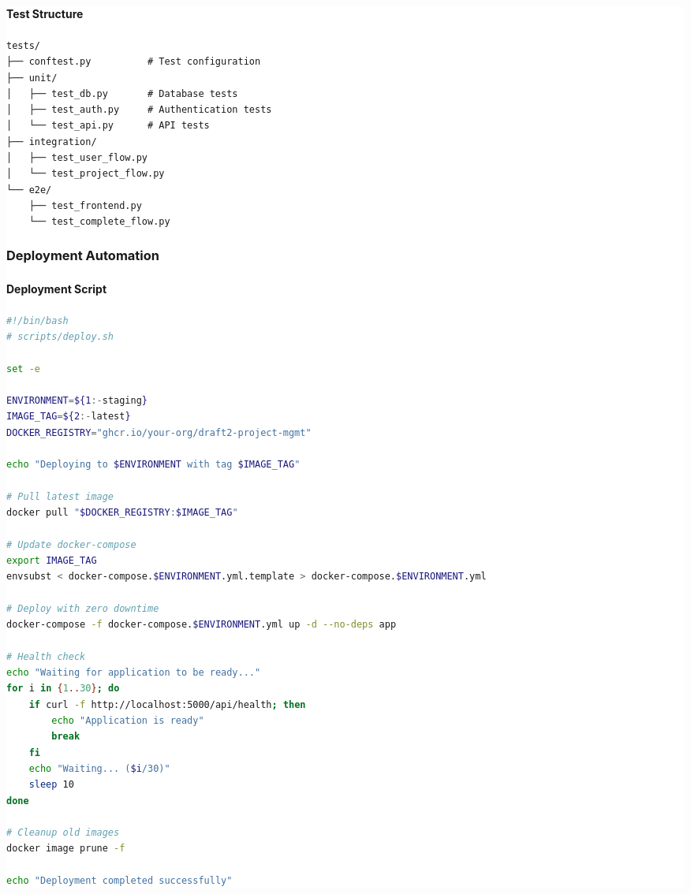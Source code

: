 #### Test Structure
```
tests/
├── conftest.py          # Test configuration
├── unit/
│   ├── test_db.py       # Database tests
│   ├── test_auth.py     # Authentication tests
│   └── test_api.py      # API tests
├── integration/
│   ├── test_user_flow.py
│   └── test_project_flow.py
└── e2e/
    ├── test_frontend.py
    └── test_complete_flow.py
```

### Deployment Automation

#### Deployment Script
```bash
#!/bin/bash
# scripts/deploy.sh

set -e

ENVIRONMENT=${1:-staging}
IMAGE_TAG=${2:-latest}
DOCKER_REGISTRY="ghcr.io/your-org/draft2-project-mgmt"

echo "Deploying to $ENVIRONMENT with tag $IMAGE_TAG"

# Pull latest image
docker pull "$DOCKER_REGISTRY:$IMAGE_TAG"

# Update docker-compose
export IMAGE_TAG
envsubst < docker-compose.$ENVIRONMENT.yml.template > docker-compose.$ENVIRONMENT.yml

# Deploy with zero downtime
docker-compose -f docker-compose.$ENVIRONMENT.yml up -d --no-deps app

# Health check
echo "Waiting for application to be ready..."
for i in {1..30}; do
    if curl -f http://localhost:5000/api/health; then
        echo "Application is ready"
        break
    fi
    echo "Waiting... ($i/30)"
    sleep 10
done

# Cleanup old images
docker image prune -f

echo "Deployment completed successfully"
```
